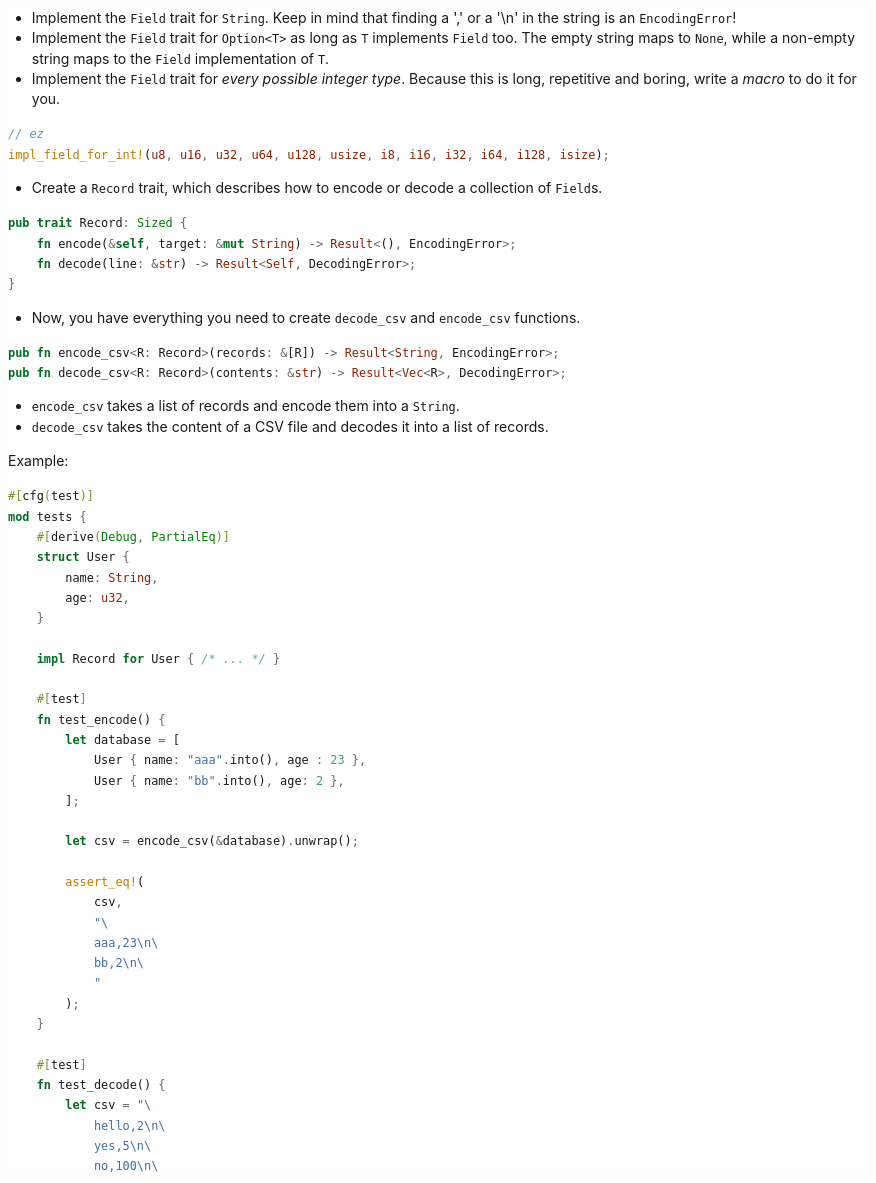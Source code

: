 * Implement the `Field` trait for `String`. Keep in mind that finding a ',' or a '\n' in the string
is an `EncodingError`!
* Implement the `Field` trait for `Option<T>` as long as `T` implements `Field` too. The empty
string maps to `None`, while a non-empty string maps to the `Field` implementation of `T`.
* Implement the `Field` trait for *every possible integer type*. Because this is long, repetitive
and boring, write a *macro* to do it for you.

```rust
// ez
impl_field_for_int!(u8, u16, u32, u64, u128, usize, i8, i16, i32, i64, i128, isize);
```

* Create a `Record` trait, which describes how to encode or decode a collection of `Field`s.

```rust
pub trait Record: Sized {
    fn encode(&self, target: &mut String) -> Result<(), EncodingError>;
    fn decode(line: &str) -> Result<Self, DecodingError>; 
}
```

* Now, you have everything you need to create `decode_csv` and `encode_csv` functions.

```rust
pub fn encode_csv<R: Record>(records: &[R]) -> Result<String, EncodingError>;
pub fn decode_csv<R: Record>(contents: &str) -> Result<Vec<R>, DecodingError>;
```

* `encode_csv` takes a list of records and encode them into a `String`.
* `decode_csv` takes the content of a CSV file and decodes it into a list of records.

Example:

```rust
#[cfg(test)]
mod tests {
    #[derive(Debug, PartialEq)]
    struct User {
        name: String,
        age: u32,
    }

    impl Record for User { /* ... */ }

    #[test]
    fn test_encode() {
        let database = [
            User { name: "aaa".into(), age : 23 },
            User { name: "bb".into(), age: 2 },
        ];

        let csv = encode_csv(&database).unwrap();

        assert_eq!(
            csv,
            "\
            aaa,23\n\
            bb,2\n\
            "
        );
    }

    #[test]
    fn test_decode() {
        let csv = "\
            hello,2\n\
            yes,5\n\
            no,100\n\
```